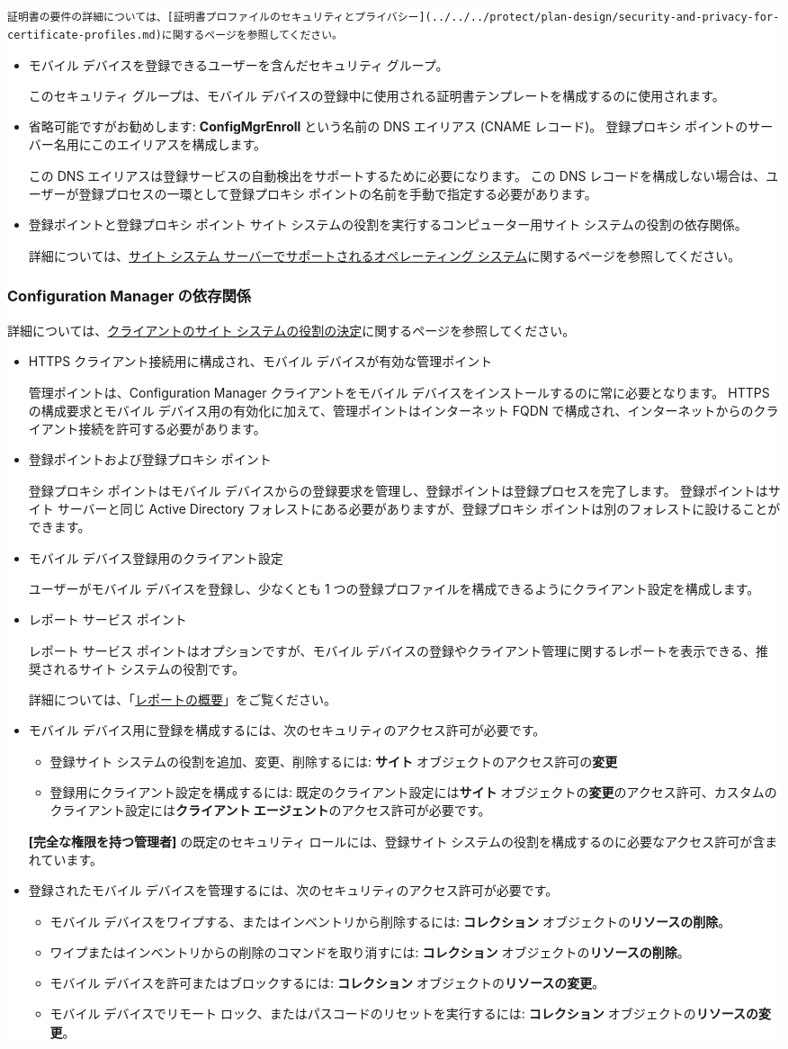     証明書の要件の詳細については、[証明書プロファイルのセキュリティとプライバシー](../../../protect/plan-design/security-and-privacy-for-certificate-profiles.md)に関するページを参照してください。  

- モバイル デバイスを登録できるユーザーを含んだセキュリティ グループ。  

    このセキュリティ グループは、モバイル デバイスの登録中に使用される証明書テンプレートを構成するのに使用されます。  

- 省略可能ですがお勧めします: **ConfigMgrEnroll** という名前の DNS エイリアス (CNAME レコード)。 登録プロキシ ポイントのサーバー名用にこのエイリアスを構成します。  

    この DNS エイリアスは登録サービスの自動検出をサポートするために必要になります。 この DNS レコードを構成しない場合は、ユーザーが登録プロセスの一環として登録プロキシ ポイントの名前を手動で指定する必要があります。  

- 登録ポイントと登録プロキシ ポイント サイト システムの役割を実行するコンピューター用サイト システムの役割の依存関係。  

    詳細については、[サイト システム サーバーでサポートされるオペレーティング システム](../../plan-design/configs/supported-operating-systems-for-site-system-servers.md)に関するページを参照してください。  

### <a name="configuration-manager-dependencies"></a>Configuration Manager の依存関係

詳細については、[クライアントのサイト システムの役割の決定](plan/determine-the-site-system-roles-for-clients.md)に関するページを参照してください。  

- HTTPS クライアント接続用に構成され、モバイル デバイスが有効な管理ポイント  

    管理ポイントは、Configuration Manager クライアントをモバイル デバイスをインストールするのに常に必要となります。 HTTPS の構成要求とモバイル デバイス用の有効化に加えて、管理ポイントはインターネット FQDN で構成され、インターネットからのクライアント接続を許可する必要があります。  

- 登録ポイントおよび登録プロキシ ポイント  

    登録プロキシ ポイントはモバイル デバイスからの登録要求を管理し、登録ポイントは登録プロセスを完了します。 登録ポイントはサイト サーバーと同じ Active Directory フォレストにある必要がありますが、登録プロキシ ポイントは別のフォレストに設けることができます。  

- モバイル デバイス登録用のクライアント設定  

    ユーザーがモバイル デバイスを登録し、少なくとも 1 つの登録プロファイルを構成できるようにクライアント設定を構成します。  

- レポート サービス ポイント  

    レポート サービス ポイントはオプションですが、モバイル デバイスの登録やクライアント管理に関するレポートを表示できる、推奨されるサイト システムの役割です。  

    詳細については、「[レポートの概要](../../servers/manage/introduction-to-reporting.md)」をご覧ください。  

- モバイル デバイス用に登録を構成するには、次のセキュリティのアクセス許可が必要です。  

    - 登録サイト システムの役割を追加、変更、削除するには: **サイト** オブジェクトのアクセス許可の**変更**  

    - 登録用にクライアント設定を構成するには: 既定のクライアント設定には**サイト** オブジェクトの**変更**のアクセス許可、カスタムのクライアント設定には**クライアント エージェント**のアクセス許可が必要です。  

    **[完全な権限を持つ管理者]** の既定のセキュリティ ロールには、登録サイト システムの役割を構成するのに必要なアクセス許可が含まれています。  

- 登録されたモバイル デバイスを管理するには、次のセキュリティのアクセス許可が必要です。  

    - モバイル デバイスをワイプする、またはインベントリから削除するには: **コレクション** オブジェクトの**リソースの削除**。  

    - ワイプまたはインベントリからの削除のコマンドを取り消すには: **コレクション** オブジェクトの**リソースの削除**。  

    - モバイル デバイスを許可またはブロックするには: **コレクション** オブジェクトの**リソースの変更**。  

    - モバイル デバイスでリモート ロック、またはパスコードのリセットを実行するには: **コレクション** オブジェクトの**リソースの変更**。  

